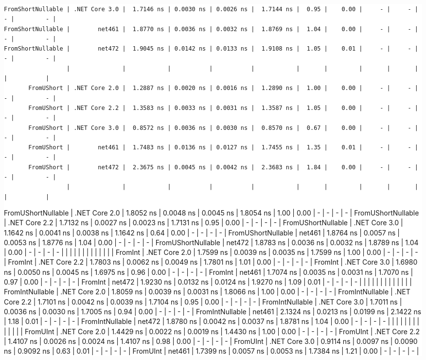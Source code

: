     FromShortNullable | .NET Core 3.0 |  1.7146 ns | 0.0030 ns | 0.0026 ns |  1.7144 ns |  0.95 |    0.00 |     - |     - |     - |         - |
    FromShortNullable |        net461 |  1.8770 ns | 0.0036 ns | 0.0032 ns |  1.8769 ns |  1.04 |    0.00 |     - |     - |     - |         - |
    FromShortNullable |        net472 |  1.9045 ns | 0.0142 ns | 0.0133 ns |  1.9108 ns |  1.05 |    0.01 |     - |     - |     - |         - |
                      |               |            |           |           |            |       |         |       |       |       |           |
           FromUShort | .NET Core 2.0 |  1.2887 ns | 0.0020 ns | 0.0016 ns |  1.2890 ns |  1.00 |    0.00 |     - |     - |     - |         - |
           FromUShort | .NET Core 2.2 |  1.3583 ns | 0.0033 ns | 0.0031 ns |  1.3587 ns |  1.05 |    0.00 |     - |     - |     - |         - |
           FromUShort | .NET Core 3.0 |  0.8572 ns | 0.0036 ns | 0.0030 ns |  0.8570 ns |  0.67 |    0.00 |     - |     - |     - |         - |
           FromUShort |        net461 |  1.7483 ns | 0.0136 ns | 0.0127 ns |  1.7455 ns |  1.35 |    0.01 |     - |     - |     - |         - |
           FromUShort |        net472 |  2.3675 ns | 0.0045 ns | 0.0042 ns |  2.3683 ns |  1.84 |    0.00 |     - |     - |     - |         - |
                      |               |            |           |           |            |       |         |       |       |       |           |
   FromUShortNullable | .NET Core 2.0 |  1.8052 ns | 0.0048 ns | 0.0045 ns |  1.8054 ns |  1.00 |    0.00 |     - |     - |     - |         - |
   FromUShortNullable | .NET Core 2.2 |  1.7132 ns | 0.0027 ns | 0.0023 ns |  1.7131 ns |  0.95 |    0.00 |     - |     - |     - |         - |
   FromUShortNullable | .NET Core 3.0 |  1.1642 ns | 0.0041 ns | 0.0038 ns |  1.1642 ns |  0.64 |    0.00 |     - |     - |     - |         - |
   FromUShortNullable |        net461 |  1.8764 ns | 0.0057 ns | 0.0053 ns |  1.8776 ns |  1.04 |    0.00 |     - |     - |     - |         - |
   FromUShortNullable |        net472 |  1.8783 ns | 0.0036 ns | 0.0032 ns |  1.8789 ns |  1.04 |    0.00 |     - |     - |     - |         - |
                      |               |            |           |           |            |       |         |       |       |       |           |
              FromInt | .NET Core 2.0 |  1.7599 ns | 0.0039 ns | 0.0035 ns |  1.7599 ns |  1.00 |    0.00 |     - |     - |     - |         - |
              FromInt | .NET Core 2.2 |  1.7803 ns | 0.0062 ns | 0.0049 ns |  1.7801 ns |  1.01 |    0.00 |     - |     - |     - |         - |
              FromInt | .NET Core 3.0 |  1.6980 ns | 0.0050 ns | 0.0045 ns |  1.6975 ns |  0.96 |    0.00 |     - |     - |     - |         - |
              FromInt |        net461 |  1.7074 ns | 0.0035 ns | 0.0031 ns |  1.7070 ns |  0.97 |    0.00 |     - |     - |     - |         - |
              FromInt |        net472 |  1.9230 ns | 0.0132 ns | 0.0124 ns |  1.9270 ns |  1.09 |    0.01 |     - |     - |     - |         - |
                      |               |            |           |           |            |       |         |       |       |       |           |
      FromIntNullable | .NET Core 2.0 |  1.8059 ns | 0.0039 ns | 0.0031 ns |  1.8066 ns |  1.00 |    0.00 |     - |     - |     - |         - |
      FromIntNullable | .NET Core 2.2 |  1.7101 ns | 0.0042 ns | 0.0039 ns |  1.7104 ns |  0.95 |    0.00 |     - |     - |     - |         - |
      FromIntNullable | .NET Core 3.0 |  1.7011 ns | 0.0036 ns | 0.0030 ns |  1.7005 ns |  0.94 |    0.00 |     - |     - |     - |         - |
      FromIntNullable |        net461 |  2.1324 ns | 0.0213 ns | 0.0199 ns |  2.1422 ns |  1.18 |    0.01 |     - |     - |     - |         - |
      FromIntNullable |        net472 |  1.8780 ns | 0.0042 ns | 0.0037 ns |  1.8781 ns |  1.04 |    0.00 |     - |     - |     - |         - |
                      |               |            |           |           |            |       |         |       |       |       |           |
             FromUInt | .NET Core 2.0 |  1.4429 ns | 0.0022 ns | 0.0019 ns |  1.4430 ns |  1.00 |    0.00 |     - |     - |     - |         - |
             FromUInt | .NET Core 2.2 |  1.4107 ns | 0.0026 ns | 0.0024 ns |  1.4107 ns |  0.98 |    0.00 |     - |     - |     - |         - |
             FromUInt | .NET Core 3.0 |  0.9114 ns | 0.0097 ns | 0.0090 ns |  0.9092 ns |  0.63 |    0.01 |     - |     - |     - |         - |
             FromUInt |        net461 |  1.7399 ns | 0.0057 ns | 0.0053 ns |  1.7384 ns |  1.21 |    0.00 |     - |     - |     - |         - |